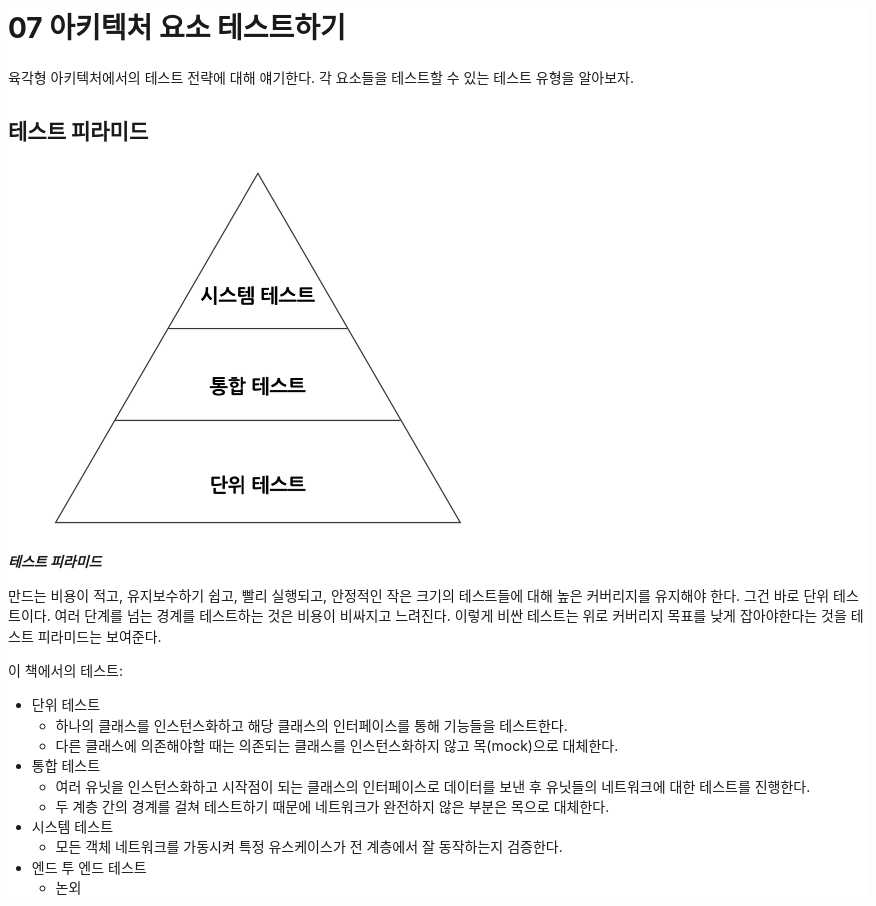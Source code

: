 # 07 아키텍처 요소 테스트하기

육각형 아키텍처에서의 테스트 전략에 대해 얘기한다. 각 요소들을 테스트할 수 있는 테스트 유형을 알아보자.



## 테스트 피라미드

<img src="images/image-20230317181714318.png" alt="image-20230317181714318" style="zoom: 50%;" />

***테스트 피라미드***

만드는 비용이 적고, 유지보수하기 쉽고, 빨리 실행되고, 안정적인 작은 크기의 테스트들에 대해 높은 커버리지를 유지해야 한다. 그건 바로 단위 테스트이다. 여러 단계를 넘는 경계를 테스트하는 것은 비용이 비싸지고 느려진다. 이렇게 비싼 테스트는 위로 커버리지 목표를 낮게 잡아야한다는 것을 테스트 피라미드는 보여준다.

이 책에서의 테스트:

- 단위 테스트
  - 하나의 클래스를 인스턴스화하고 해당 클래스의 인터페이스를 통해 기능들을 테스트한다.
  - 다른 클래스에 의존해야할 때는 의존되는 클래스를 인스턴스화하지 않고 목(mock)으로 대체한다.
- 통합 테스트
  - 여러 유닛을 인스턴스화하고 시작점이 되는 클래스의 인터페이스로 데이터를 보낸 후 유닛들의 네트워크에 대한 테스트를 진행한다.
  - 두 계층 간의 경계를 걸쳐 테스트하기 때문에 네트워크가 완전하지 않은 부분은 목으로 대체한다.
- 시스템 테스트
  - 모든 객체 네트워크를 가동시켜 특정 유스케이스가 전 계층에서 잘 동작하는지 검증한다.
- 엔드 투 엔드 테스트
  - 논외
